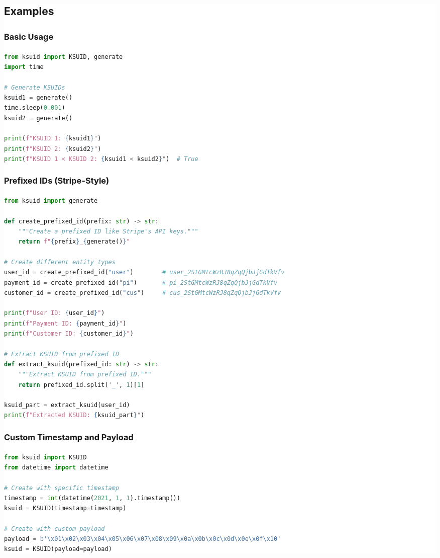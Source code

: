 ## Examples

### Basic Usage

```python
from ksuid import KSUID, generate
import time

# Generate KSUIDs
ksuid1 = generate()
time.sleep(0.001)
ksuid2 = generate()

print(f"KSUID 1: {ksuid1}")
print(f"KSUID 2: {ksuid2}")
print(f"KSUID 1 < KSUID 2: {ksuid1 < ksuid2}")  # True
```

### Prefixed IDs (Stripe-Style)

```python
from ksuid import generate

def create_prefixed_id(prefix: str) -> str:
    """Create a prefixed ID like Stripe's API keys."""
    return f"{prefix}_{generate()}"

# Create different entity types
user_id = create_prefixed_id("user")        # user_2StGMtcWzRJ8qZqQjbJjGdTkVfv
payment_id = create_prefixed_id("pi")       # pi_2StGMtcWzRJ8qZqQjbJjGdTkVfv
customer_id = create_prefixed_id("cus")     # cus_2StGMtcWzRJ8qZqQjbJjGdTkVfv

print(f"User ID: {user_id}")
print(f"Payment ID: {payment_id}")
print(f"Customer ID: {customer_id}")

# Extract KSUID from prefixed ID
def extract_ksuid(prefixed_id: str) -> str:
    """Extract KSUID from prefixed ID."""
    return prefixed_id.split('_', 1)[1]

ksuid_part = extract_ksuid(user_id)
print(f"Extracted KSUID: {ksuid_part}")
```

### Custom Timestamp and Payload

```python
from ksuid import KSUID
from datetime import datetime

# Create with specific timestamp
timestamp = int(datetime(2021, 1, 1).timestamp())
ksuid = KSUID(timestamp=timestamp)

# Create with custom payload
payload = b'\x01\x02\x03\x04\x05\x06\x07\x08\x09\x0a\x0b\x0c\x0d\x0e\x0f\x10'
ksuid = KSUID(payload=payload)
```
